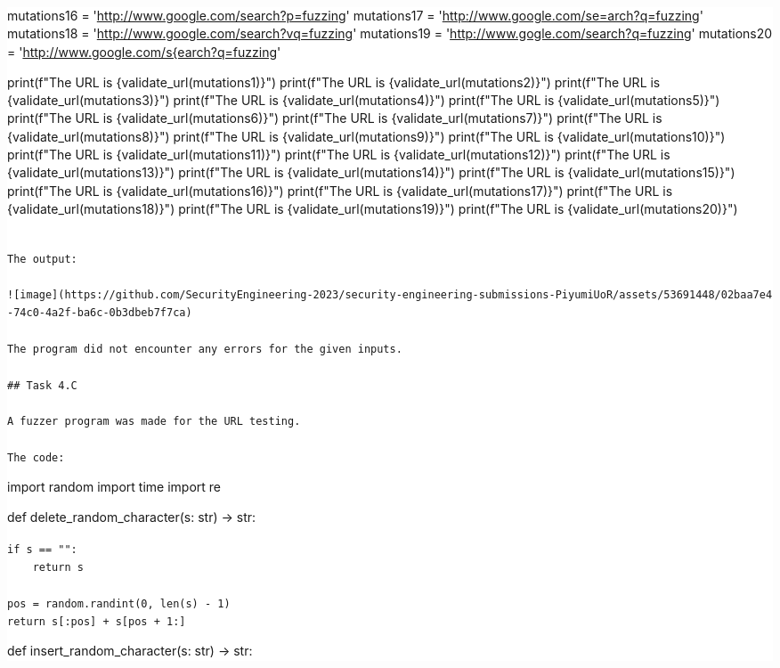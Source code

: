mutations16 = 'http://www.google.com/search?p=fuzzing'
mutations17 = 'http://www.google.com/se=arch?q=fuzzing'
mutations18 = 'http://www.google.com/search?vq=fuzzing'
mutations19 = 'http://www.gogle.com/search?q=fuzzing'
mutations20 = 'http://www.google.com/s{earch?q=fuzzing'

print(f"The URL is {validate_url(mutations1)}")
print(f"The URL is {validate_url(mutations2)}")
print(f"The URL is {validate_url(mutations3)}")
print(f"The URL is {validate_url(mutations4)}")
print(f"The URL is {validate_url(mutations5)}")
print(f"The URL is {validate_url(mutations6)}")
print(f"The URL is {validate_url(mutations7)}")
print(f"The URL is {validate_url(mutations8)}")
print(f"The URL is {validate_url(mutations9)}")
print(f"The URL is {validate_url(mutations10)}")
print(f"The URL is {validate_url(mutations11)}")
print(f"The URL is {validate_url(mutations12)}")
print(f"The URL is {validate_url(mutations13)}")
print(f"The URL is {validate_url(mutations14)}")
print(f"The URL is {validate_url(mutations15)}")
print(f"The URL is {validate_url(mutations16)}")
print(f"The URL is {validate_url(mutations17)}")
print(f"The URL is {validate_url(mutations18)}")
print(f"The URL is {validate_url(mutations19)}")
print(f"The URL is {validate_url(mutations20)}")
```

The output:

![image](https://github.com/SecurityEngineering-2023/security-engineering-submissions-PiyumiUoR/assets/53691448/02baa7e4-74c0-4a2f-ba6c-0b3dbeb7f7ca)

The program did not encounter any errors for the given inputs. 

## Task 4.C

A fuzzer program was made for the URL testing. 

The code: 
```
import random
import time
import re

def delete_random_character(s: str) -> str:
    
    if s == "":
        return s

    pos = random.randint(0, len(s) - 1)
    return s[:pos] + s[pos + 1:]

def insert_random_character(s: str) -> str:
    